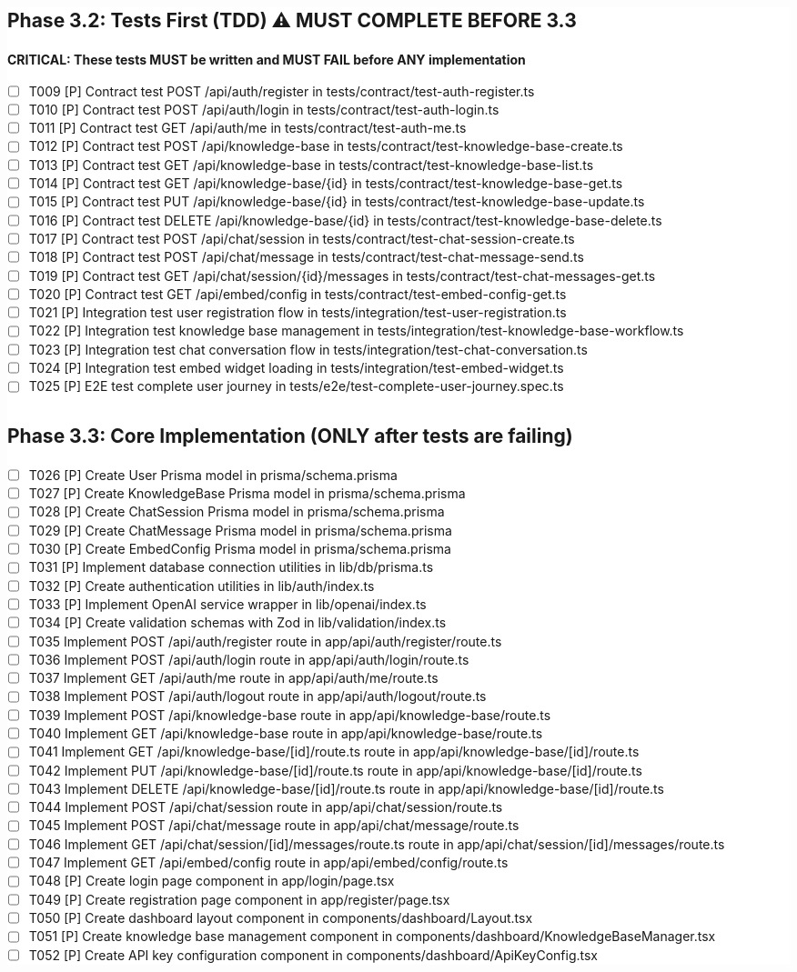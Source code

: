 ## Phase 3.2: Tests First (TDD) ⚠️ MUST COMPLETE BEFORE 3.3
**CRITICAL: These tests MUST be written and MUST FAIL before ANY implementation**
- [ ] T009 [P] Contract test POST /api/auth/register in tests/contract/test-auth-register.ts
- [ ] T010 [P] Contract test POST /api/auth/login in tests/contract/test-auth-login.ts
- [ ] T011 [P] Contract test GET /api/auth/me in tests/contract/test-auth-me.ts
- [ ] T012 [P] Contract test POST /api/knowledge-base in tests/contract/test-knowledge-base-create.ts
- [ ] T013 [P] Contract test GET /api/knowledge-base in tests/contract/test-knowledge-base-list.ts
- [ ] T014 [P] Contract test GET /api/knowledge-base/{id} in tests/contract/test-knowledge-base-get.ts
- [ ] T015 [P] Contract test PUT /api/knowledge-base/{id} in tests/contract/test-knowledge-base-update.ts
- [ ] T016 [P] Contract test DELETE /api/knowledge-base/{id} in tests/contract/test-knowledge-base-delete.ts
- [ ] T017 [P] Contract test POST /api/chat/session in tests/contract/test-chat-session-create.ts
- [ ] T018 [P] Contract test POST /api/chat/message in tests/contract/test-chat-message-send.ts
- [ ] T019 [P] Contract test GET /api/chat/session/{id}/messages in tests/contract/test-chat-messages-get.ts
- [ ] T020 [P] Contract test GET /api/embed/config in tests/contract/test-embed-config-get.ts
- [ ] T021 [P] Integration test user registration flow in tests/integration/test-user-registration.ts
- [ ] T022 [P] Integration test knowledge base management in tests/integration/test-knowledge-base-workflow.ts
- [ ] T023 [P] Integration test chat conversation flow in tests/integration/test-chat-conversation.ts
- [ ] T024 [P] Integration test embed widget loading in tests/integration/test-embed-widget.ts
- [ ] T025 [P] E2E test complete user journey in tests/e2e/test-complete-user-journey.spec.ts

## Phase 3.3: Core Implementation (ONLY after tests are failing)
- [ ] T026 [P] Create User Prisma model in prisma/schema.prisma
- [ ] T027 [P] Create KnowledgeBase Prisma model in prisma/schema.prisma
- [ ] T028 [P] Create ChatSession Prisma model in prisma/schema.prisma
- [ ] T029 [P] Create ChatMessage Prisma model in prisma/schema.prisma
- [ ] T030 [P] Create EmbedConfig Prisma model in prisma/schema.prisma
- [ ] T031 [P] Implement database connection utilities in lib/db/prisma.ts
- [ ] T032 [P] Create authentication utilities in lib/auth/index.ts
- [ ] T033 [P] Implement OpenAI service wrapper in lib/openai/index.ts
- [ ] T034 [P] Create validation schemas with Zod in lib/validation/index.ts
- [ ] T035 Implement POST /api/auth/register route in app/api/auth/register/route.ts
- [ ] T036 Implement POST /api/auth/login route in app/api/auth/login/route.ts
- [ ] T037 Implement GET /api/auth/me route in app/api/auth/me/route.ts
- [ ] T038 Implement POST /api/auth/logout route in app/api/auth/logout/route.ts
- [ ] T039 Implement POST /api/knowledge-base route in app/api/knowledge-base/route.ts
- [ ] T040 Implement GET /api/knowledge-base route in app/api/knowledge-base/route.ts
- [ ] T041 Implement GET /api/knowledge-base/[id]/route.ts route in app/api/knowledge-base/[id]/route.ts
- [ ] T042 Implement PUT /api/knowledge-base/[id]/route.ts route in app/api/knowledge-base/[id]/route.ts
- [ ] T043 Implement DELETE /api/knowledge-base/[id]/route.ts route in app/api/knowledge-base/[id]/route.ts
- [ ] T044 Implement POST /api/chat/session route in app/api/chat/session/route.ts
- [ ] T045 Implement POST /api/chat/message route in app/api/chat/message/route.ts
- [ ] T046 Implement GET /api/chat/session/[id]/messages/route.ts route in app/api/chat/session/[id]/messages/route.ts
- [ ] T047 Implement GET /api/embed/config route in app/api/embed/config/route.ts
- [ ] T048 [P] Create login page component in app/login/page.tsx
- [ ] T049 [P] Create registration page component in app/register/page.tsx
- [ ] T050 [P] Create dashboard layout component in components/dashboard/Layout.tsx
- [ ] T051 [P] Create knowledge base management component in components/dashboard/KnowledgeBaseManager.tsx
- [ ] T052 [P] Create API key configuration component in components/dashboard/ApiKeyConfig.tsx